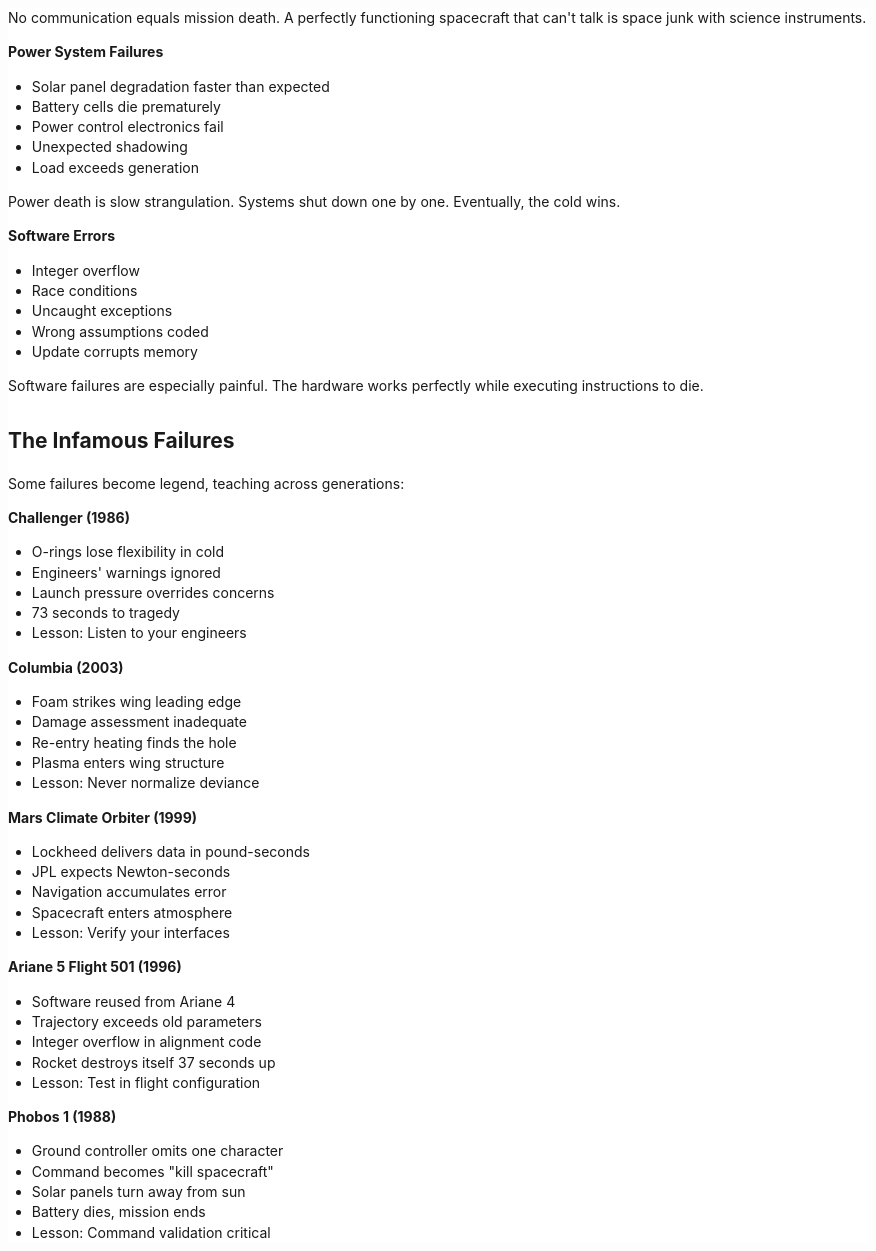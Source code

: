 No communication equals mission death. A perfectly functioning spacecraft that can't talk is space junk with science instruments.

**Power System Failures**
- Solar panel degradation faster than expected
- Battery cells die prematurely
- Power control electronics fail
- Unexpected shadowing
- Load exceeds generation

Power death is slow strangulation. Systems shut down one by one. Eventually, the cold wins.

**Software Errors**
- Integer overflow
- Race conditions
- Uncaught exceptions
- Wrong assumptions coded
- Update corrupts memory

Software failures are especially painful. The hardware works perfectly while executing instructions to die.

## The Infamous Failures

Some failures become legend, teaching across generations:

**Challenger (1986)**
- O-rings lose flexibility in cold
- Engineers' warnings ignored
- Launch pressure overrides concerns
- 73 seconds to tragedy
- Lesson: Listen to your engineers

**Columbia (2003)**
- Foam strikes wing leading edge
- Damage assessment inadequate
- Re-entry heating finds the hole
- Plasma enters wing structure
- Lesson: Never normalize deviance

**Mars Climate Orbiter (1999)**
- Lockheed delivers data in pound-seconds
- JPL expects Newton-seconds
- Navigation accumulates error
- Spacecraft enters atmosphere
- Lesson: Verify your interfaces

**Ariane 5 Flight 501 (1996)**
- Software reused from Ariane 4
- Trajectory exceeds old parameters
- Integer overflow in alignment code
- Rocket destroys itself 37 seconds up
- Lesson: Test in flight configuration

**Phobos 1 (1988)**
- Ground controller omits one character
- Command becomes "kill spacecraft"
- Solar panels turn away from sun
- Battery dies, mission ends
- Lesson: Command validation critical
